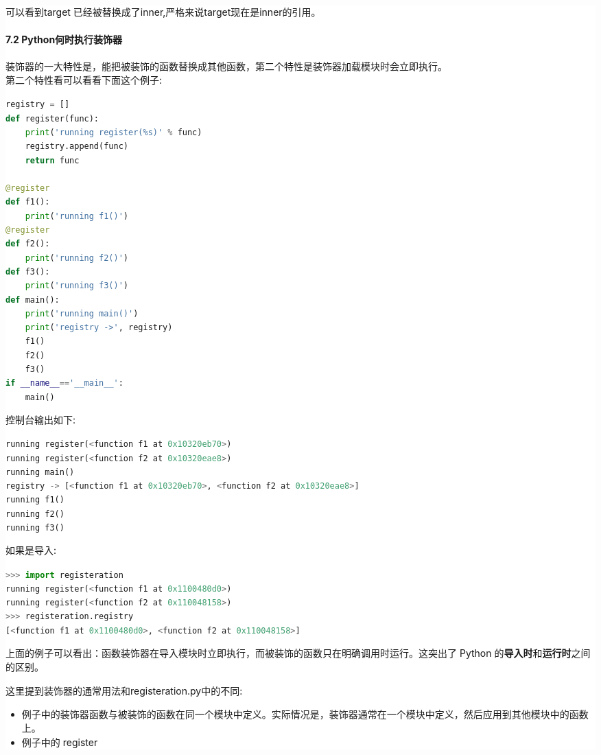 可以看到target 已经被替换成了inner,严格来说target现在是inner的引用。       

#### 7.2 Python何时执行装饰器    
装饰器的一大特性是，能把被装饰的函数替换成其他函数，第二个特性是装饰器加载模块时会立即执行。  
第二个特性看可以看看下面这个例子:    

```python     
registry = []
def register(func):
    print('running register(%s)' % func)
    registry.append(func)
    return func

@register
def f1():
    print('running f1()')
@register
def f2():
    print('running f2()')
def f3():
    print('running f3()')
def main():
    print('running main()')
    print('registry ->', registry)
    f1()
    f2()
    f3()
if __name__=='__main__':
    main()
```      

控制台输出如下:

```python    
running register(<function f1 at 0x10320eb70>)
running register(<function f2 at 0x10320eae8>)
running main()
registry -> [<function f1 at 0x10320eb70>, <function f2 at 0x10320eae8>]
running f1()
running f2()
running f3()
```     

如果是导入:    
```python    
>>> import registeration
running register(<function f1 at 0x1100480d0>)
running register(<function f2 at 0x110048158>)
>>> registeration.registry
[<function f1 at 0x1100480d0>, <function f2 at 0x110048158>]   
```      

上面的例子可以看出：函数装饰器在导入模块时立即执行，而被装饰的函数只在明确调用时运行。这突出了 Python 的**导入时**和**运行时**之间的区别。    

这里提到装饰器的通常用法和registeration.py中的不同:   
- 例子中的装饰器函数与被装饰的函数在同一个模块中定义。实际情况是，装饰器通常在一个模块中定义，然后应用到其他模块中的函数上。
- 例子中的 register 
